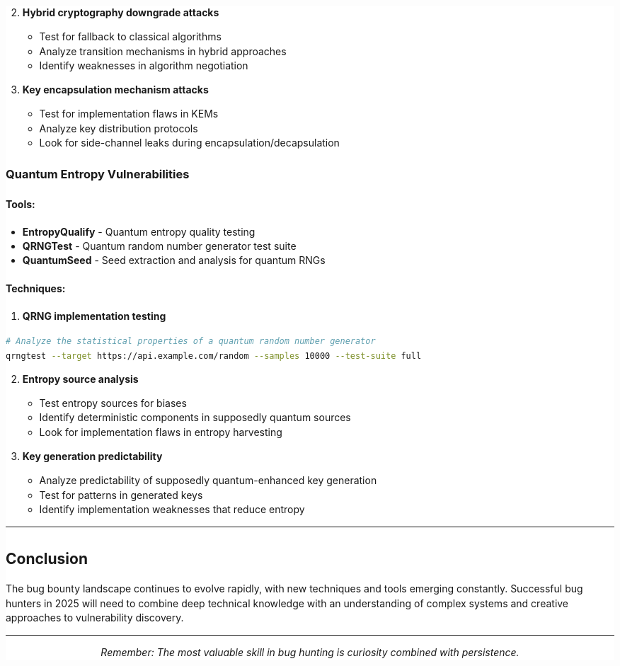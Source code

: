 2. **Hybrid cryptography downgrade attacks**
   - Test for fallback to classical algorithms
   - Analyze transition mechanisms in hybrid approaches
   - Identify weaknesses in algorithm negotiation

3. **Key encapsulation mechanism attacks**
   - Test for implementation flaws in KEMs
   - Analyze key distribution protocols
   - Look for side-channel leaks during encapsulation/decapsulation

### Quantum Entropy Vulnerabilities

#### Tools:
- **EntropyQualify** - Quantum entropy quality testing
- **QRNGTest** - Quantum random number generator test suite
- **QuantumSeed** - Seed extraction and analysis for quantum RNGs

#### Techniques:

1. **QRNG implementation testing**
```bash
# Analyze the statistical properties of a quantum random number generator
qrngtest --target https://api.example.com/random --samples 10000 --test-suite full
```

2. **Entropy source analysis**
   - Test entropy sources for biases
   - Identify deterministic components in supposedly quantum sources
   - Look for implementation flaws in entropy harvesting

3. **Key generation predictability**
   - Analyze predictability of supposedly quantum-enhanced key generation
   - Test for patterns in generated keys
   - Identify implementation weaknesses that reduce entropy

---

## Conclusion

The bug bounty landscape continues to evolve rapidly, with new techniques and tools emerging constantly. Successful bug hunters in 2025 will need to combine deep technical knowledge with an understanding of complex systems and creative approaches to vulnerability discovery.

---

<p align="center">
  <i>Remember: The most valuable skill in bug hunting is curiosity combined with persistence.</i>
</p>
